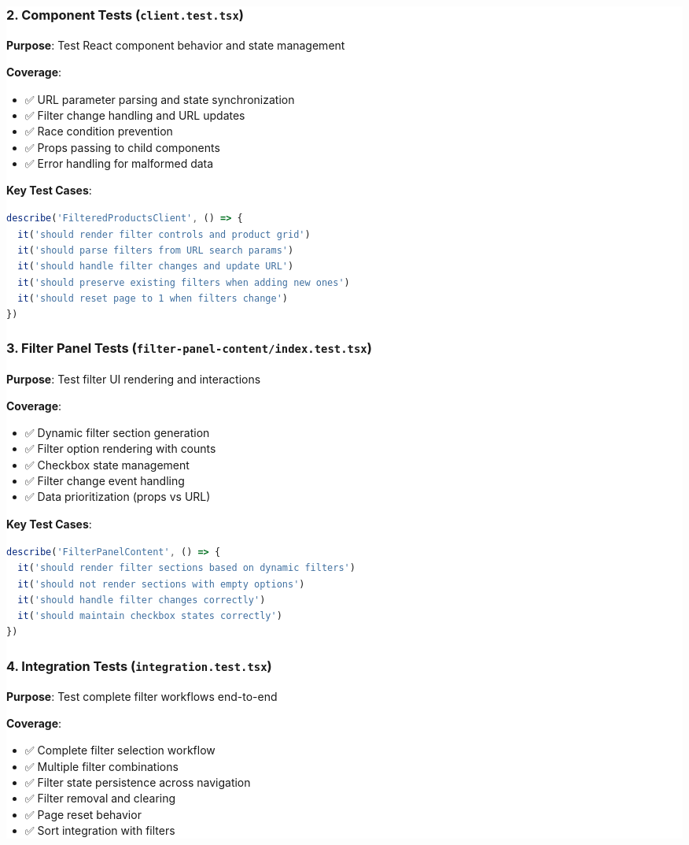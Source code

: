 ### 2. **Component Tests** (`client.test.tsx`)
**Purpose**: Test React component behavior and state management

**Coverage**:
- ✅ URL parameter parsing and state synchronization
- ✅ Filter change handling and URL updates
- ✅ Race condition prevention
- ✅ Props passing to child components
- ✅ Error handling for malformed data

**Key Test Cases**:
```typescript
describe('FilteredProductsClient', () => {
  it('should render filter controls and product grid')
  it('should parse filters from URL search params')
  it('should handle filter changes and update URL')
  it('should preserve existing filters when adding new ones')
  it('should reset page to 1 when filters change')
})
```

### 3. **Filter Panel Tests** (`filter-panel-content/index.test.tsx`)
**Purpose**: Test filter UI rendering and interactions

**Coverage**:
- ✅ Dynamic filter section generation
- ✅ Filter option rendering with counts
- ✅ Checkbox state management
- ✅ Filter change event handling
- ✅ Data prioritization (props vs URL)

**Key Test Cases**:
```typescript
describe('FilterPanelContent', () => {
  it('should render filter sections based on dynamic filters')
  it('should not render sections with empty options')
  it('should handle filter changes correctly')
  it('should maintain checkbox states correctly')
})
```

### 4. **Integration Tests** (`integration.test.tsx`)
**Purpose**: Test complete filter workflows end-to-end

**Coverage**:
- ✅ Complete filter selection workflow
- ✅ Multiple filter combinations
- ✅ Filter state persistence across navigation
- ✅ Filter removal and clearing
- ✅ Page reset behavior
- ✅ Sort integration with filters
